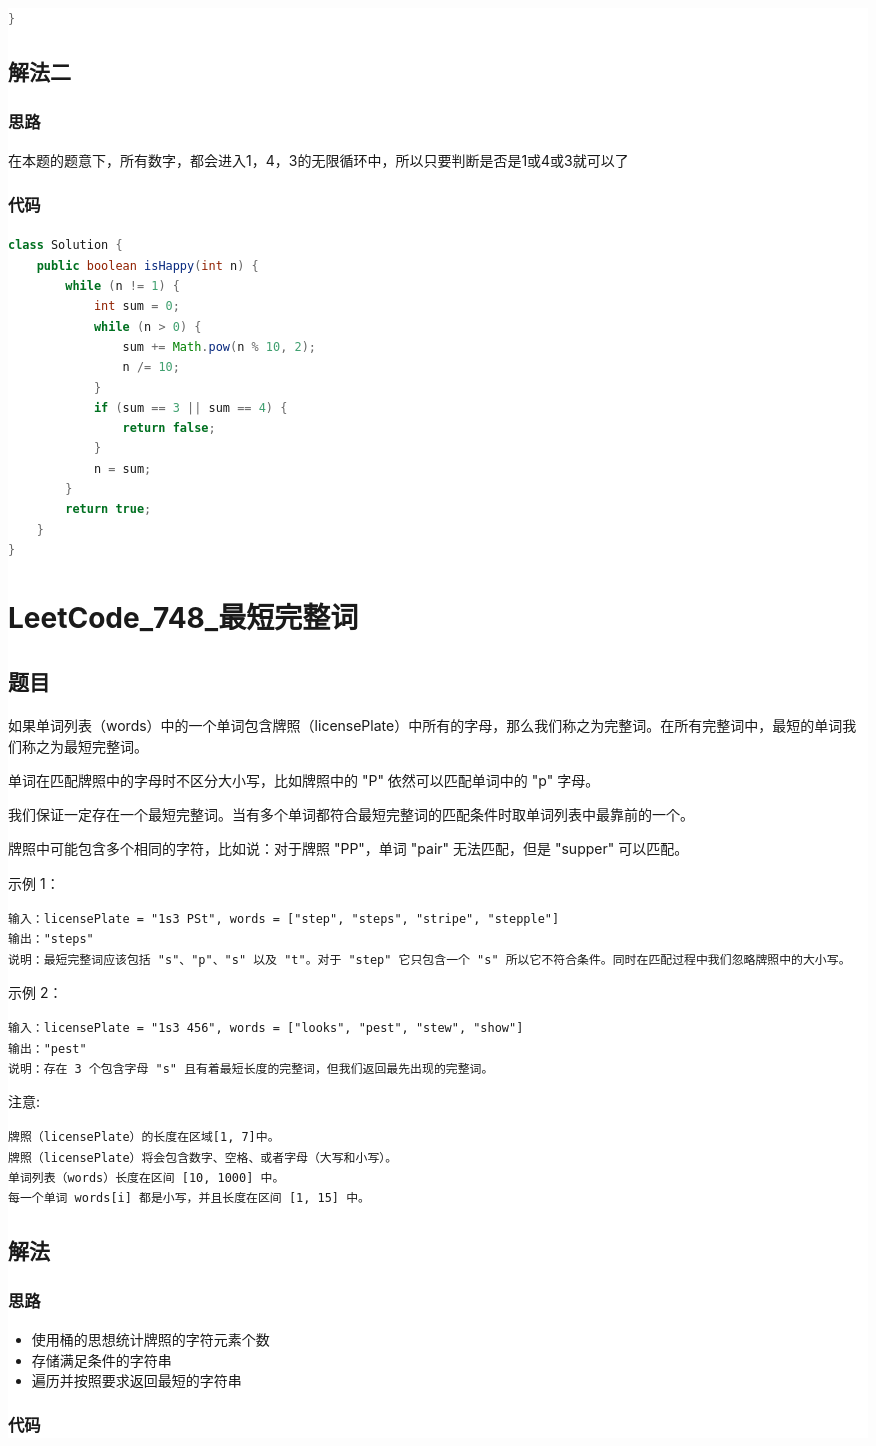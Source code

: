 ```java
}
```
## 解法二
### 思路
在本题的题意下，所有数字，都会进入1，4，3的无限循环中，所以只要判断是否是1或4或3就可以了
### 代码
```java
class Solution {
    public boolean isHappy(int n) {
        while (n != 1) {
            int sum = 0;
            while (n > 0) {
                sum += Math.pow(n % 10, 2);
                n /= 10;
            }
            if (sum == 3 || sum == 4) {
                return false;
            }
            n = sum;
        }
        return true;
    }
}
```
# LeetCode_748_最短完整词
## 题目
如果单词列表（words）中的一个单词包含牌照（licensePlate）中所有的字母，那么我们称之为完整词。在所有完整词中，最短的单词我们称之为最短完整词。

单词在匹配牌照中的字母时不区分大小写，比如牌照中的 "P" 依然可以匹配单词中的 "p" 字母。

我们保证一定存在一个最短完整词。当有多个单词都符合最短完整词的匹配条件时取单词列表中最靠前的一个。

牌照中可能包含多个相同的字符，比如说：对于牌照 "PP"，单词 "pair" 无法匹配，但是 "supper" 可以匹配。

示例 1：
```
输入：licensePlate = "1s3 PSt", words = ["step", "steps", "stripe", "stepple"]
输出："steps"
说明：最短完整词应该包括 "s"、"p"、"s" 以及 "t"。对于 "step" 它只包含一个 "s" 所以它不符合条件。同时在匹配过程中我们忽略牌照中的大小写。
```
示例 2：
```
输入：licensePlate = "1s3 456", words = ["looks", "pest", "stew", "show"]
输出："pest"
说明：存在 3 个包含字母 "s" 且有着最短长度的完整词，但我们返回最先出现的完整词。
```
注意:
```
牌照（licensePlate）的长度在区域[1, 7]中。
牌照（licensePlate）将会包含数字、空格、或者字母（大写和小写）。
单词列表（words）长度在区间 [10, 1000] 中。
每一个单词 words[i] 都是小写，并且长度在区间 [1, 15] 中。
```
## 解法
### 思路
- 使用桶的思想统计牌照的字符元素个数
- 存储满足条件的字符串
- 遍历并按照要求返回最短的字符串
### 代码
